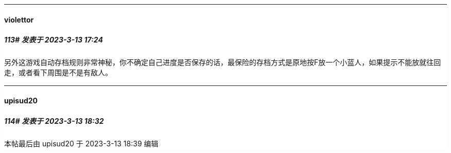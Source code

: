 *****

####  violettor  
##### 113#       发表于 2023-3-13 17:24

另外这游戏自动存档规则非常神秘，你不确定自己进度是否保存的话，最保险的存档方式是原地按F放一个小蓝人，如果提示不能放就往回走，或者看下周围是不是有敌人。

*****

####  upisud20  
##### 114#       发表于 2023-3-13 18:32

 本帖最后由 upisud20 于 2023-3-13 18:39 编辑 

